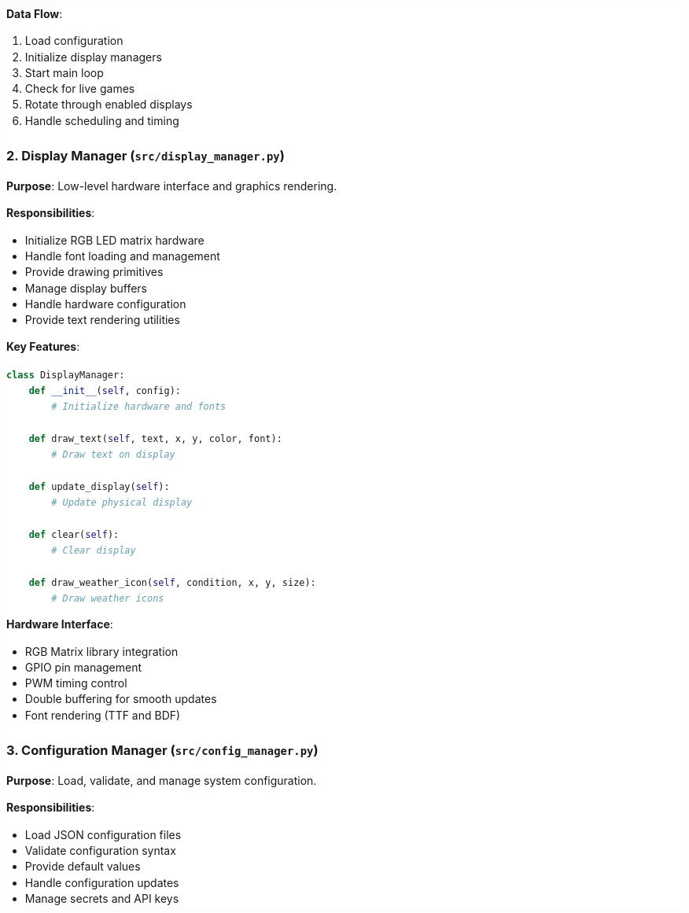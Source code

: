 ```python
```

**Data Flow**:
1. Load configuration
2. Initialize display managers
3. Start main loop
4. Check for live games
5. Rotate through enabled displays
6. Handle scheduling and timing

### 2. Display Manager (`src/display_manager.py`)

**Purpose**: Low-level hardware interface and graphics rendering.

**Responsibilities**:
- Initialize RGB LED matrix hardware
- Handle font loading and management
- Provide drawing primitives
- Manage display buffers
- Handle hardware configuration
- Provide text rendering utilities

**Key Features**:
```python
class DisplayManager:
    def __init__(self, config):
        # Initialize hardware and fonts
        
    def draw_text(self, text, x, y, color, font):
        # Draw text on display
        
    def update_display(self):
        # Update physical display
        
    def clear(self):
        # Clear display
        
    def draw_weather_icon(self, condition, x, y, size):
        # Draw weather icons
```

**Hardware Interface**:
- RGB Matrix library integration
- GPIO pin management
- PWM timing control
- Double buffering for smooth updates
- Font rendering (TTF and BDF)

### 3. Configuration Manager (`src/config_manager.py`)

**Purpose**: Load, validate, and manage system configuration.

**Responsibilities**:
- Load JSON configuration files
- Validate configuration syntax
- Provide default values
- Handle configuration updates
- Manage secrets and API keys
